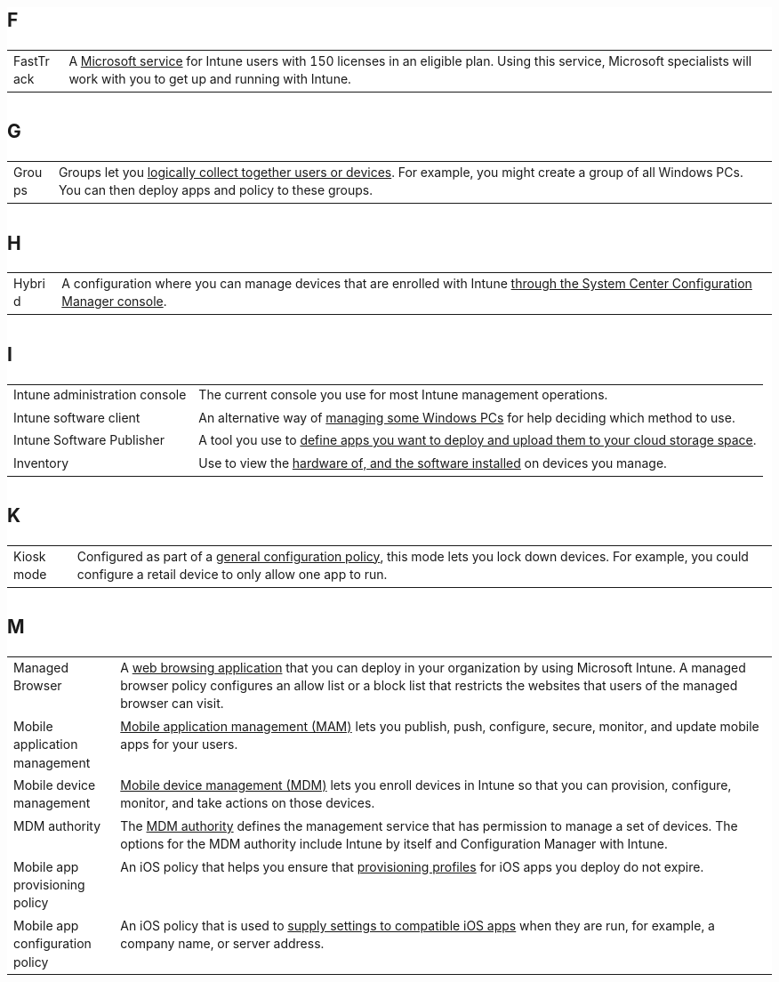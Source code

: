 ## F
|||
|-|-|
|FastTrack|A [Microsoft service](https://technet.microsoft.com/library/mt228265.aspx) for Intune users with 150 licenses in an eligible plan. Using this service, Microsoft specialists will work with you to get up and running with Intune.|

## G
|||
|-|-|
|Groups|Groups let you [logically collect together users or devices](/intune-classic/deploy-use/use-groups-to-manage-users-and-devices-with-microsoft-intune). For example, you might create a group of all Windows PCs. You can then deploy apps and policy to these groups.|

## H
|||
|-|-|
|Hybrid|A configuration where you can manage devices that are enrolled with Intune [through the System Center Configuration Manager console](/intune-classic/get-started/integration-with-cloud-services).|

## I
|||
|-|-|
|Intune administration console|The current console you use for most Intune management operations.|
|Intune software client|An alternative way of [managing some Windows PCs](/intune-classic/get-started/choose-how-to-manage-devices) for help deciding which method to use.|
|Intune Software Publisher|A tool you use to [define apps you want to deploy and upload them to your cloud storage space](/intune-classic/deploy-use/add-apps).|
|Inventory|Use to view the [hardware of, and the software installed](/intune-classic/deploy-use/understand-your-devices-with-inventory-in-microsoft-intune) on devices you manage.|

## K
|||
|-|-|
|Kiosk mode|Configured as part of a [general configuration policy](/intune-classic/deploy-use/manage-settings-and-features-on-your-devices-with-microsoft-intune-policies), this mode lets you lock down devices. For example, you could configure a retail device to only allow one app to run.|

## M
|||
|-|-|
|Managed Browser|A [web browsing application](/intune-classic/deploy-use/manage-internet-access-using-managed-browser-policies) that you can deploy in your organization by using Microsoft Intune. A managed browser policy configures an allow list or a block list that restricts the websites that users of the managed browser can visit.|
|Mobile application management|[Mobile application management (MAM)](/intune/app-lifecycle) lets you publish, push, configure, secure, monitor, and update mobile apps for your users.
|Mobile device management|[Mobile device management (MDM)](/intune/device-lifecycle) lets you enroll devices in Intune so that you can provision, configure, monitor, and take actions on those devices.
|MDM authority|The [MDM authority](/intune-classic/deploy-use/get-ready-to-enroll-devices-in-microsoft-intune) defines the management service that has permission to manage a set of devices. The options for the MDM authority include Intune by itself and Configuration Manager with Intune.|
|Mobile app provisioning policy|An iOS policy that helps you ensure that [provisioning profiles](/intune-classic/deploy-use/ios-mobile-app-provisioning-profiles) for iOS apps you deploy do not expire.|
|Mobile app configuration policy|An iOS policy that is used to [supply settings to compatible iOS apps](/intune-classic/deploy-use/configure-ios-apps-with-mobile-app-configuration-policies-in-microsoft-intune) when they are run, for example, a company name, or server address.|

